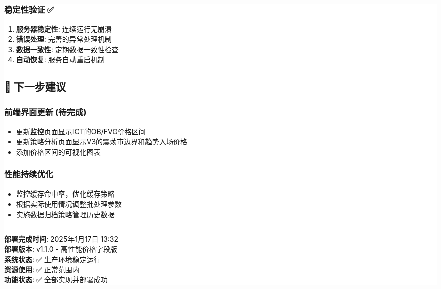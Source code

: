 ### 稳定性验证 ✅
1. **服务器稳定性**: 连续运行无崩溃
2. **错误处理**: 完善的异常处理机制
3. **数据一致性**: 定期数据一致性检查
4. **自动恢复**: 服务自动重启机制

## 🎯 下一步建议

### 前端界面更新 (待完成)
- 更新监控页面显示ICT的OB/FVG价格区间
- 更新策略分析页面显示V3的震荡市边界和趋势入场价格
- 添加价格区间的可视化图表

### 性能持续优化
- 监控缓存命中率，优化缓存策略
- 根据实际使用情况调整批处理参数
- 实施数据归档策略管理历史数据

---

**部署完成时间**: 2025年1月17日 13:32  
**部署版本**: v1.1.0 - 高性能价格字段版  
**系统状态**: ✅ 生产环境稳定运行  
**资源使用**: ✅ 正常范围内  
**功能状态**: ✅ 全部实现并部署成功
